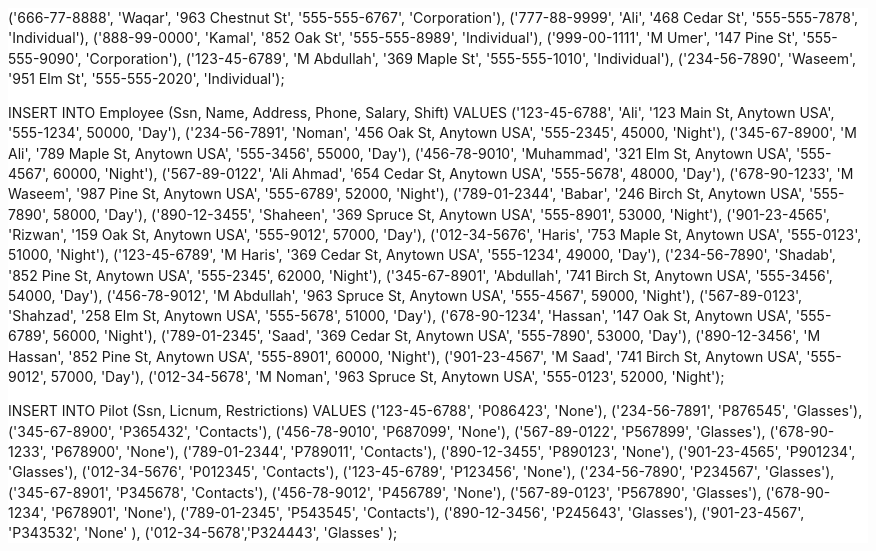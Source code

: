   ('666-77-8888', 'Waqar', '963 Chestnut St', '555-555-6767', 'Corporation'),
  ('777-88-9999', 'Ali', '468 Cedar St', '555-555-7878', 'Individual'),
  ('888-99-0000', 'Kamal', '852 Oak St', '555-555-8989', 'Individual'),
  ('999-00-1111', 'M Umer', '147 Pine St', '555-555-9090', 'Corporation'),
  ('123-45-6789', 'M Abdullah', '369 Maple St', '555-555-1010', 'Individual'),
  ('234-56-7890', 'Waseem', '951 Elm St', '555-555-2020', 'Individual');


  INSERT INTO Employee (Ssn, Name, Address, Phone, Salary, Shift)
VALUES
  ('123-45-6788', 'Ali', '123 Main St, Anytown USA', '555-1234', 50000, 'Day'),
  ('234-56-7891', 'Noman', '456 Oak St, Anytown USA', '555-2345', 45000, 'Night'),
  ('345-67-8900', 'M Ali', '789 Maple St, Anytown USA', '555-3456', 55000, 'Day'),
  ('456-78-9010', 'Muhammad', '321 Elm St, Anytown USA', '555-4567', 60000, 'Night'),
  ('567-89-0122', 'Ali Ahmad', '654 Cedar St, Anytown USA', '555-5678', 48000, 'Day'),
  ('678-90-1233', 'M Waseem', '987 Pine St, Anytown USA', '555-6789', 52000, 'Night'),
  ('789-01-2344', 'Babar', '246 Birch St, Anytown USA', '555-7890', 58000, 'Day'),
  ('890-12-3455', 'Shaheen', '369 Spruce St, Anytown USA', '555-8901', 53000, 'Night'),
  ('901-23-4565', 'Rizwan', '159 Oak St, Anytown USA', '555-9012', 57000, 'Day'),
  ('012-34-5676', 'Haris', '753 Maple St, Anytown USA', '555-0123', 51000, 'Night'),
  ('123-45-6789', 'M Haris', '369 Cedar St, Anytown USA', '555-1234', 49000, 'Day'),
  ('234-56-7890', 'Shadab', '852 Pine St, Anytown USA', '555-2345', 62000, 'Night'),
  ('345-67-8901', 'Abdullah', '741 Birch St, Anytown USA', '555-3456', 54000, 'Day'),
  ('456-78-9012', 'M Abdullah', '963 Spruce St, Anytown USA', '555-4567', 59000, 'Night'),
  ('567-89-0123', 'Shahzad', '258 Elm St, Anytown USA', '555-5678', 51000, 'Day'),
  ('678-90-1234', 'Hassan', '147 Oak St, Anytown USA', '555-6789', 56000, 'Night'),
  ('789-01-2345', 'Saad', '369 Cedar St, Anytown USA', '555-7890', 53000, 'Day'),
  ('890-12-3456', 'M Hassan', '852 Pine St, Anytown USA', '555-8901', 60000, 'Night'),
  ('901-23-4567', 'M Saad', '741 Birch St, Anytown USA', '555-9012', 57000, 'Day'),
  ('012-34-5678', 'M Noman', '963 Spruce St, Anytown USA', '555-0123', 52000, 'Night');


  INSERT INTO Pilot (Ssn, Licnum, Restrictions)
VALUES 
	   ('123-45-6788', 'P086423', 'None'),
       ('234-56-7891', 'P876545', 'Glasses'),
       ('345-67-8900', 'P365432', 'Contacts'),
       ('456-78-9010', 'P687099', 'None'),
       ('567-89-0122', 'P567899', 'Glasses'),
       ('678-90-1233', 'P678900', 'None'),
       ('789-01-2344', 'P789011', 'Contacts'),
       ('890-12-3455', 'P890123', 'None'),
       ('901-23-4565', 'P901234', 'Glasses'),
       ('012-34-5676', 'P012345', 'Contacts'),
       ('123-45-6789', 'P123456', 'None'),
       ('234-56-7890', 'P234567', 'Glasses'),
       ('345-67-8901', 'P345678', 'Contacts'),
       ('456-78-9012', 'P456789', 'None'),
       ('567-89-0123', 'P567890', 'Glasses'),
       ('678-90-1234', 'P678901', 'None'),
	   ('789-01-2345', 'P543545', 'Contacts'),
	   ('890-12-3456', 'P245643', 'Glasses'),
	   ('901-23-4567', 'P343532', 'None' ),
		('012-34-5678','P324443', 'Glasses' );
